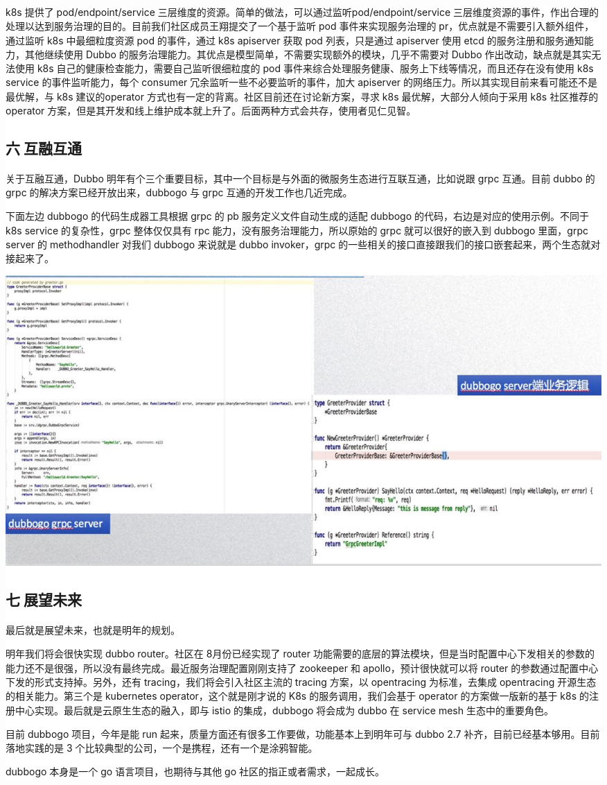 k8s 提供了 pod/endpoint/service 三层维度的资源。简单的做法，可以通过监听pod/endpoint/service 三层维度资源的事件，作出合理的处理以达到服务治理的目的。目前我们社区成员王翔提交了一个基于监听 pod 事件来实现服务治理的 pr，优点就是不需要引入额外组件，通过监听 k8s 中最细粒度资源 pod 的事件，通过 k8s apiserver 获取 pod 列表，只是通过 apiserver 使用 etcd 的服务注册和服务通知能力，其他继续使用 Dubbo 的服务治理能力。其优点是模型简单，不需要实现额外的模块，几乎不需要对 Dubbo 作出改动，缺点就是其实无法使用 k8s 自己的健康检查能力，需要自己监听很细粒度的 pod 事件来综合处理服务健康、服务上下线等情况，而且还存在没有使用 k8s service 的事件监听能力，每个 consumer 冗余监听一些不必要监听的事件，加大 apiserver 的网络压力。所以其实现目前来看可能还不是最优解，与 k8s 建议的operator 方式也有一定的背离。社区目前还在讨论新方案，寻求 k8s 最优解，大部分人倾向于采用 k8s 社区推荐的 operator 方案，但是其开发和线上维护成本就上升了。后面两种方式会共存，使用者见仁见智。

## 六 互融互通

关于互融互通，Dubbo 明年有个三个重要目标，其中一个目标是与外面的微服务生态进行互联互通，比如说跟 grpc 互通。目前 dubbo 的 grpc 的解决方案已经开放出来，dubbogo 与 grpc 互通的开发工作也几近完成。

下面左边 dubbogo 的代码生成器工具根据 grpc 的 pb 服务定义文件自动生成的适配 dubbogo 的代码，右边是对应的使用示例。不同于 k8s service 的复杂性，grpc 整体仅仅具有 rpc 能力，没有服务治理能力，所以原始的 grpc 就可以很好的嵌入到 dubbogo 里面，grpc server 的 methodhandler 对我们 dubbogo 来说就是 dubbo invoker，grpc 的一些相关的接口直接跟我们的接口嵌套起来，两个生态就对接起来了。

![img](/imgs/blog/dubbo-go/gochina/p26.jpeg)


## 七 展望未来

最后就是展望未来，也就是明年的规划。

明年我们将会很快实现 dubbo router。社区在 8月份已经实现了 router 功能需要的底层的算法模块，但是当时配置中心下发相关的参数的能力还不是很强，所以没有最终完成。最近服务治理配置刚刚支持了 zookeeper 和 apollo，预计很快就可以将 router 的参数通过配置中心下发的形式支持掉。另外，还有 tracing，我们将会引入社区主流的 tracing 方案，以 opentracing 为标准，去集成 opentracing 开源生态的相关能力。第三个是 kubernetes operator，这个就是刚才说的 K8s 的服务调用，我们会基于 operator 的方案做一版新的基于 k8s 的注册中心实现。最后就是云原生生态的融入，即与 istio 的集成，dubbogo 将会成为 dubbo 在 service mesh 生态中的重要角色。

目前 dubbogo 项目，今年是能 run 起来，质量方面还有很多工作要做，功能基本上到明年可与 dubbo 2.7 补齐，目前已经基本够用。目前落地实践的是 3 个比较典型的公司，一个是携程，还有一个是涂鸦智能。

dubbogo 本身是一个 go 语言项目，也期待与其他 go 社区的指正或者需求，一起成长。
